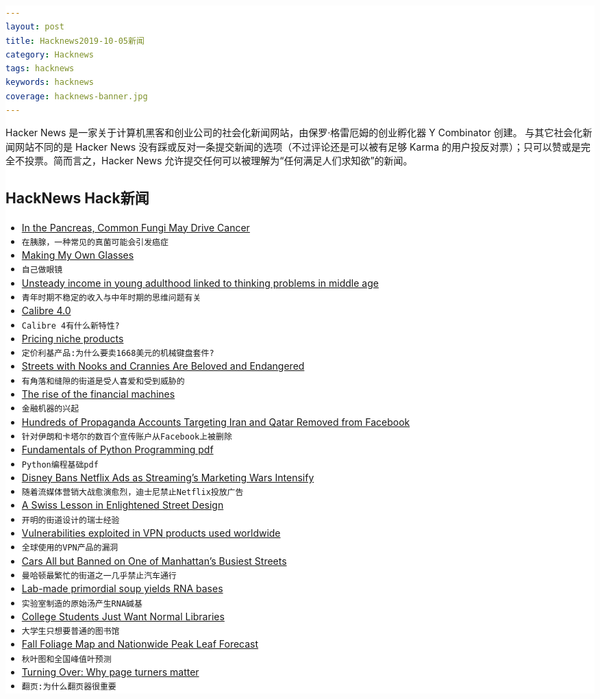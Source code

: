 ```yaml
---
layout: post
title: Hacknews2019-10-05新闻
category: Hacknews
tags: hacknews
keywords: hacknews
coverage: hacknews-banner.jpg
---
```


Hacker News 是一家关于计算机黑客和创业公司的社会化新闻网站，由保罗·格雷厄姆的创业孵化器 Y Combinator 创建。
与其它社会化新闻网站不同的是 Hacker News 没有踩或反对一条提交新闻的选项（不过评论还是可以被有足够 Karma 的用户投反对票）；只可以赞或是完全不投票。简而言之，Hacker News 允许提交任何可以被理解为“任何满足人们求知欲”的新闻。

## HackNews Hack新闻


- [In the Pancreas, Common Fungi May Drive Cancer](https://www.nytimes.com/2019/10/03/health/pancreatic-cancer-fungi.html)
- `在胰腺，一种常见的真菌可能会引发癌症`
- [Making My Own Glasses](https://www.eidel.io/2019/04/24/making-my-own-glasses/)
- `自己做眼镜`
- [Unsteady income in young adulthood linked to thinking problems in middle age](https://www.aan.com/PressRoom/Home/PressRelease/2750)
- `青年时期不稳定的收入与中年时期的思维问题有关`
- [Calibre 4.0](https://calibre-ebook.com/new-in/thirteen)
- `Calibre 4有什么新特性?`
- [Pricing niche products](https://kevinlynagh.com/notes/pricing-niche-products/)
- `定价利基产品:为什么要卖1668美元的机械键盘套件?`
- [Streets with Nooks and Crannies Are Beloved and Endangered](https://www.theamericanconservative.com/urbs/streets-with-nooks-and-crannies-are-beloved-and-endangered/)
- `有角落和缝隙的街道是受人喜爱和受到威胁的`
- [The rise of the financial machines](https://www.economist.com/leaders/2019/10/03/the-rise-of-the-financial-machines)
- `金融机器的兴起`
- [Hundreds of Propaganda Accounts Targeting Iran and Qatar Removed from Facebook](https://www.buzzfeednews.com/article/janelytvynenko/uae-propaganda)
- `针对伊朗和卡塔尔的数百个宣传账户从Facebook上被删除`
- [Fundamentals of Python Programming pdf](https://python.cs.southern.edu/pythonbook/pythonbook.pdf)
- `Python编程基础pdf`
- [Disney Bans Netflix Ads as Streaming’s Marketing Wars Intensify](https://www.wsj.com/articles/disney-bans-netflix-ads-as-streamings-marketing-wars-intensify-11570199291?mod=rsswn)
- `随着流媒体营销大战愈演愈烈，迪士尼禁止Netflix投放广告`
- [A Swiss Lesson in Enlightened Street Design](https://www.citylab.com/perspective/2019/09/urban-planning-zurich-public-transit-street-design-traffic/599011/)
- `开明的街道设计的瑞士经验`
- [Vulnerabilities exploited in VPN products used worldwide](https://www.ncsc.gov.uk/news/alert-vpn-vulnerabilities)
- `全球使用的VPN产品的漏洞`
- [Cars All but Banned on One of Manhattan’s Busiest Streets](https://www.nytimes.com/2019/10/03/nyregion/car-ban-14th-street-manhattan.html)
- `曼哈顿最繁忙的街道之一几乎禁止汽车通行`
- [Lab-made primordial soup yields RNA bases](https://www.nature.com/articles/d41586-019-02622-4)
- `实验室制造的原始汤产生RNA碱基`
- [College Students Just Want Normal Libraries](https://www.theatlantic.com/education/archive/2019/10/college-students-dont-want-fancy-libraries/599455/)
- `大学生只想要普通的图书馆`
- [Fall Foliage Map and Nationwide Peak Leaf Forecast](https://smokymountains.com/fall-foliage-map/)
- `秋叶图和全国峰值叶预测`
- [Turning Over: Why page turners matter](https://van-us.atavist.com/turning-over)
- `翻页:为什么翻页器很重要`